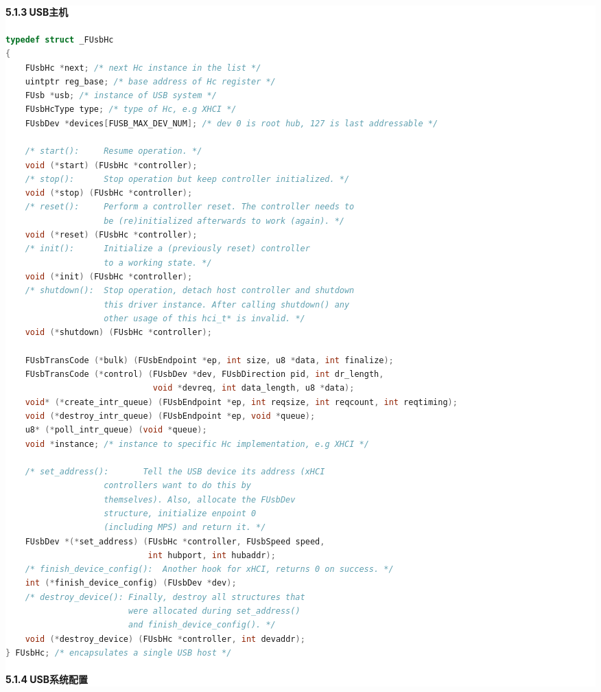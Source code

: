 #### 5.1.3 USB主机

```c
typedef struct _FUsbHc
{
	FUsbHc *next; /* next Hc instance in the list */
	uintptr reg_base; /* base address of Hc register */
	FUsb *usb; /* instance of USB system */
	FUsbHcType type; /* type of Hc, e.g XHCI */
	FUsbDev *devices[FUSB_MAX_DEV_NUM];	/* dev 0 is root hub, 127 is last addressable */

	/* start():     Resume operation. */
	void (*start) (FUsbHc *controller);
	/* stop():      Stop operation but keep controller initialized. */
	void (*stop) (FUsbHc *controller);
	/* reset():     Perform a controller reset. The controller needs to
	                be (re)initialized afterwards to work (again). */
	void (*reset) (FUsbHc *controller);
	/* init():      Initialize a (previously reset) controller
	                to a working state. */
	void (*init) (FUsbHc *controller);
	/* shutdown():  Stop operation, detach host controller and shutdown
	                this driver instance. After calling shutdown() any
					other usage of this hci_t* is invalid. */
	void (*shutdown) (FUsbHc *controller);

	FUsbTransCode (*bulk) (FUsbEndpoint *ep, int size, u8 *data, int finalize);
	FUsbTransCode (*control) (FUsbDev *dev, FUsbDirection pid, int dr_length,
							  void *devreq, int data_length, u8 *data);
	void* (*create_intr_queue) (FUsbEndpoint *ep, int reqsize, int reqcount, int reqtiming);
	void (*destroy_intr_queue) (FUsbEndpoint *ep, void *queue);
	u8* (*poll_intr_queue) (void *queue);
	void *instance; /* instance to specific Hc implementation, e.g XHCI */

	/* set_address():		Tell the USB device its address (xHCI
					controllers want to do this by
					themselves). Also, allocate the FUsbDev
					structure, initialize enpoint 0
					(including MPS) and return it. */
	FUsbDev *(*set_address) (FUsbHc *controller, FUsbSpeed speed,
				  			 int hubport, int hubaddr);
	/* finish_device_config():	Another hook for xHCI, returns 0 on success. */
	int (*finish_device_config) (FUsbDev *dev);
	/* destroy_device(): Finally, destroy all structures that
						 were allocated during set_address()
						 and finish_device_config(). */
	void (*destroy_device) (FUsbHc *controller, int devaddr);
} FUsbHc; /* encapsulates a single USB host */
```

#### 5.1.4 USB系统配置
